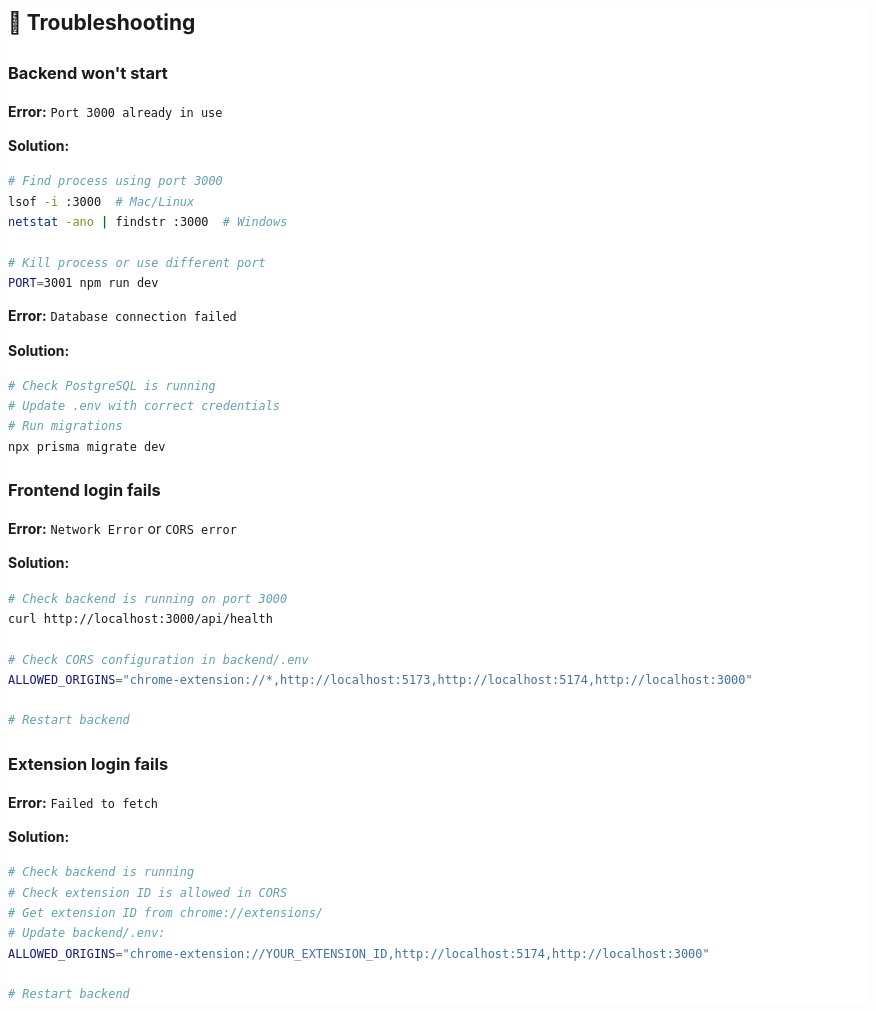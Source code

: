 ## 🔧 Troubleshooting

### Backend won't start

**Error:** `Port 3000 already in use`

**Solution:**
```bash
# Find process using port 3000
lsof -i :3000  # Mac/Linux
netstat -ano | findstr :3000  # Windows

# Kill process or use different port
PORT=3001 npm run dev
```

**Error:** `Database connection failed`

**Solution:**
```bash
# Check PostgreSQL is running
# Update .env with correct credentials
# Run migrations
npx prisma migrate dev
```

### Frontend login fails

**Error:** `Network Error` or `CORS error`

**Solution:**
```bash
# Check backend is running on port 3000
curl http://localhost:3000/api/health

# Check CORS configuration in backend/.env
ALLOWED_ORIGINS="chrome-extension://*,http://localhost:5173,http://localhost:5174,http://localhost:3000"

# Restart backend
```

### Extension login fails

**Error:** `Failed to fetch`

**Solution:**
```bash
# Check backend is running
# Check extension ID is allowed in CORS
# Get extension ID from chrome://extensions/
# Update backend/.env:
ALLOWED_ORIGINS="chrome-extension://YOUR_EXTENSION_ID,http://localhost:5174,http://localhost:3000"

# Restart backend
```

